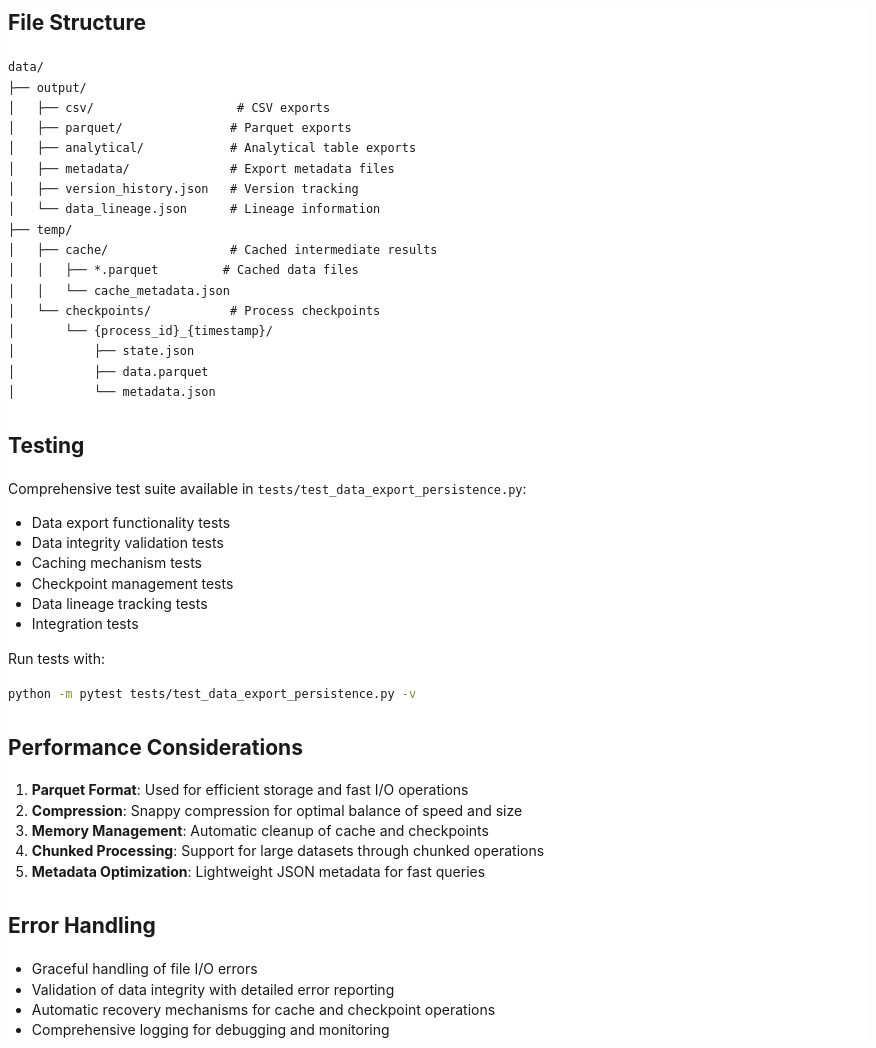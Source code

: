 ## File Structure

```
data/
├── output/
│   ├── csv/                    # CSV exports
│   ├── parquet/               # Parquet exports
│   ├── analytical/            # Analytical table exports
│   ├── metadata/              # Export metadata files
│   ├── version_history.json   # Version tracking
│   └── data_lineage.json      # Lineage information
├── temp/
│   ├── cache/                 # Cached intermediate results
│   │   ├── *.parquet         # Cached data files
│   │   └── cache_metadata.json
│   └── checkpoints/           # Process checkpoints
│       └── {process_id}_{timestamp}/
│           ├── state.json
│           ├── data.parquet
│           └── metadata.json
```

## Testing

Comprehensive test suite available in `tests/test_data_export_persistence.py`:

- Data export functionality tests
- Data integrity validation tests
- Caching mechanism tests
- Checkpoint management tests
- Data lineage tracking tests
- Integration tests

Run tests with:
```bash
python -m pytest tests/test_data_export_persistence.py -v
```

## Performance Considerations

1. **Parquet Format**: Used for efficient storage and fast I/O operations
2. **Compression**: Snappy compression for optimal balance of speed and size
3. **Memory Management**: Automatic cleanup of cache and checkpoints
4. **Chunked Processing**: Support for large datasets through chunked operations
5. **Metadata Optimization**: Lightweight JSON metadata for fast queries

## Error Handling

- Graceful handling of file I/O errors
- Validation of data integrity with detailed error reporting
- Automatic recovery mechanisms for cache and checkpoint operations
- Comprehensive logging for debugging and monitoring
